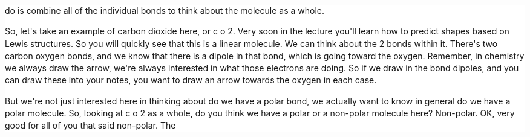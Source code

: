   <span m='240830'>do</span> <span m='240960'>is</span> <span m='241110'>combine</span>
  <span m='241650'>all</span> <span m='241940'>of</span> <span m='242050'>the</span>
  <span m='242200'>individual</span> <span m='242770'>bonds</span> <span m='243210'>to</span>
  <span m='243320'>think</span> <span m='243540'>about</span> <span m='243810'>the</span>
  <span m='243890'>molecule</span> <span m='244240'>as</span> <span m='244360'>a</span>
  <span m='244610'>whole.</span> </p><p><span m='245320'>So,</span> <span m='245570'>let's</span>
  <span m='245810'>take</span> <span m='246030'>an</span> <span m='246120'>example</span>
  <span m='246850'>of</span> <span m='247220'>carbon</span> <span m='247590'>dioxide</span>
  <span m='248330'>here,</span> <span m='248990'>or</span> <span m='249200'>c</span>
  <span m='249490'>o</span> <span m='249620'>2.</span> <span m='250530'>Very</span>
  <span m='250890'>soon</span> <span m='251150'>in</span> <span m='251270'>the</span>
  <span m='251320'>lecture</span> <span m='251710'>you'll</span> <span m='252100'>learn</span>
  <span m='252470'>how</span> <span m='252630'>to</span> <span m='252750'>predict</span>
  <span m='253130'>shapes</span> <span m='253940'>based</span> <span m='254260'>on</span>
  <span m='254410'>Lewis</span> <span m='254650'>structures.</span> <span m='255160'>So</span>
  <span m='256050'>you</span> <span m='256200'>will</span> <span m='256370'>quickly</span>
  <span m='256790'>see</span> <span m='257050'>that</span> <span m='257320'>this</span>
  <span m='257560'>is</span> <span m='257920'>a</span> <span m='258110'>linear</span>
  <span m='258530'>molecule.</span> <span m='259560'>We</span> <span m='259800'>can</span>
  <span m='259960'>think</span> <span m='260190'>about</span> <span m='260440'>the</span>
  <span m='260600'>2</span> <span m='260750'>bonds</span> <span m='261140'>within</span>
  <span m='261460'>it.</span> <span m='261610'>There's</span> <span m='261890'>two</span>
  <span m='262270'>carbon</span> <span m='262800'>oxygen</span> <span m='263390'>bonds,</span>
  <span m='264150'>and</span> <span m='264430'>we</span> <span m='264540'>know</span>
  <span m='264780'>that</span> <span m='264990'>there</span> <span m='265260'>is</span>
  <span m='265470'>a</span> <span m='265570'>dipole</span> <span m='265800'>in</span>
  <span m='266200'>that</span> <span m='266400'>bond,</span> <span m='267250'>which</span>
  <span m='267470'>is</span> <span m='267600'>going</span> <span m='267980'>toward</span>
  <span m='268410'>the</span> <span m='268520'>oxygen.</span> <span m='269550'>Remember,</span>
  <span m='269940'>in</span> <span m='270100'>chemistry</span> <span m='270590'>we</span>
  <span m='270700'>always</span> <span m='271010'>draw</span> <span m='271180'>the</span>
  <span m='271280'>arrow,</span> <span m='271680'>we're</span> <span m='271830'>always</span>
  <span m='272090'>interested</span> <span m='272530'>in</span> <span m='272600'>what</span>
  <span m='272770'>those</span> <span m='272960'>electrons</span> <span m='273520'>are</span>
  <span m='273640'>doing.</span> <span m='274000'>So</span> <span m='274200'>if</span>
  <span m='274305'>we</span> <span m='274410'>draw</span> <span m='274810'>in</span>
  <span m='275040'>the</span> <span m='275130'>bond</span> <span m='275450'>dipoles,</span>
  <span m='275950'>and</span> <span m='276070'>you</span> <span m='276160'>can</span>
  <span m='276290'>draw</span> <span m='276560'>these</span> <span m='276750'>into</span>
  <span m='276970'>your</span> <span m='277080'>notes,</span> <span m='277670'>you</span>
  <span m='277910'>want</span> <span m='278100'>to</span> <span m='278170'>draw</span>
  <span m='279030'>an</span> <span m='279150'>arrow</span> <span m='279490'>towards</span>
  <span m='279980'>the</span> <span m='280090'>oxygen</span> <span m='280730'>in</span>
  <span m='280880'>each</span> <span m='281220'>case.</span> </p><p><span m='282750'>But</span>
  <span m='282980'>we're</span> <span m='283090'>not</span> <span m='283350'>just</span>
  <span m='283520'>interested</span> <span m='283990'>here</span> <span m='284180'>in</span>
  <span m='284370'>thinking</span> <span m='284680'>about</span> <span m='284960'>do</span>
  <span m='285090'>we</span> <span m='285220'>have</span> <span m='285420'>a</span>
  <span m='285490'>polar</span> <span m='285890'>bond,</span> <span m='286550'>we</span>
  <span m='286730'>actually</span> <span m='287050'>want</span> <span m='287150'>to</span>
  <span m='287250'>know</span> <span m='287470'>in</span> <span m='287680'>general</span>
  <span m='288140'>do</span> <span m='288300'>we</span> <span m='288430'>have</span>
  <span m='288700'>a</span> <span m='288780'>polar</span> <span m='289180'>molecule.</span>
  <span m='289540'>So,</span> <span m='290330'>looking</span> <span m='290660'>at</span>
  <span m='291070'>c</span> <span m='291270'>o</span> <span m='291430'>2</span> <span
  m='291680'>as</span> <span m='291790'>a</span> <span m='291870'>whole,</span> <span
  m='292390'>do</span> <span m='292480'>you</span> <span m='292570'>think</span> <span
  m='292770'>we</span> <span m='292870'>have</span> <span m='293040'>a</span> <span
  m='293100'>polar</span> <span m='293450'>or</span> <span m='293600'>a</span> <span
  m='293790'>non-polar</span> <span m='294160'>molecule</span> <span m='294990'>here?</span>
  <span m='296330'>Non-polar.</span> <span m='296530'>OK,</span> <span m='297280'>very</span>
  <span m='297570'>good</span> <span m='297820'>for</span> <span m='297950'>all</span>
  <span m='298110'>of</span> <span m='298150'>you</span> <span m='298300'>that</span>
  <span m='298510'>said</span> <span m='298720'>non-polar.</span> <span m='299700'>The</span>